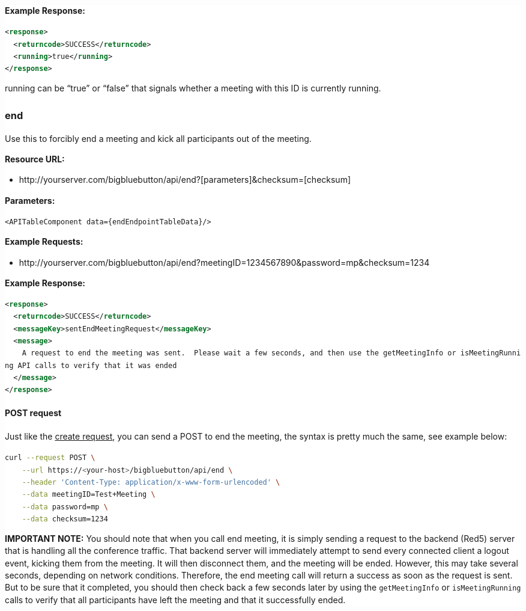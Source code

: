 **Example Response:**

```xml
<response>
  <returncode>SUCCESS</returncode>
  <running>true</running>
</response>
```

running can be “true” or “false” that signals whether a meeting with this ID is currently running.

### end

Use this to forcibly end a meeting and kick all participants out of the meeting.

**Resource URL:**

- http&#58;//yourserver.com/bigbluebutton/api/end?[parameters]&checksum=[checksum]

**Parameters:**

```mdx-code-block
<APITableComponent data={endEndpointTableData}/>
```

**Example Requests:**

- http&#58;//yourserver.com/bigbluebutton/api/end?meetingID=1234567890&password=mp&checksum=1234

**Example Response:**

```xml
<response>
  <returncode>SUCCESS</returncode>
  <messageKey>sentEndMeetingRequest</messageKey>
  <message>
    A request to end the meeting was sent.  Please wait a few seconds, and then use the getMeetingInfo or isMeetingRunning API calls to verify that it was ended
  </message>
</response>
```

#### POST request
Just like the [create request](#post-request), you can send a POST to end the meeting, the syntax is pretty much the same, see example below:

```bash
curl --request POST \
	--url https://<your-host>/bigbluebutton/api/end \
	--header 'Content-Type: application/x-www-form-urlencoded' \
	--data meetingID=Test+Meeting \
	--data password=mp \
	--data checksum=1234
```

**IMPORTANT NOTE:** You should note that when you call end meeting, it is simply sending a request to the backend (Red5) server that is handling all the conference traffic. That backend server will immediately attempt to send every connected client a logout event, kicking them from the meeting. It will then disconnect them, and the meeting will be ended. However, this may take several seconds, depending on network conditions. Therefore, the end meeting call will return a success as soon as the request is sent. But to be sure that it completed, you should then check back a few seconds later by using the `getMeetingInfo` or `isMeetingRunning` calls to verify that all participants have left the meeting and that it successfully ended.
